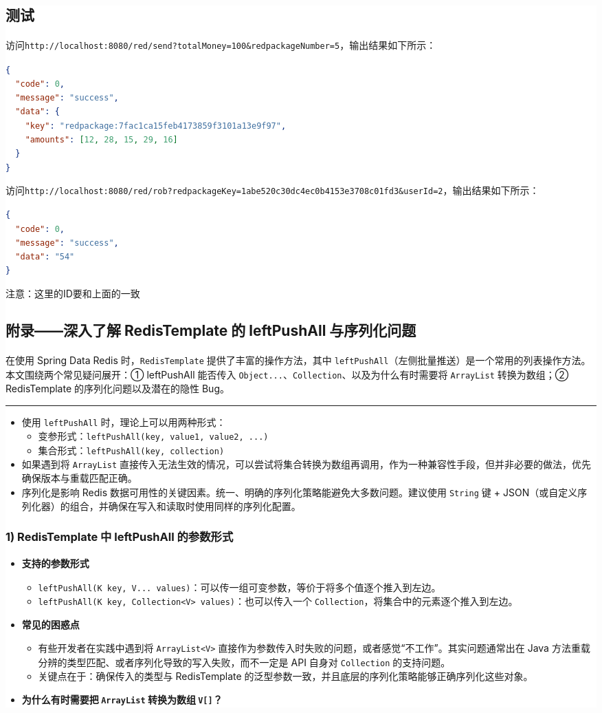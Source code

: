 
## 测试

访问`http://localhost:8080/red/send?totalMoney=100&redpackageNumber=5`，输出结果如下所示：

```json
{
  "code": 0,
  "message": "success",
  "data": {
    "key": "redpackage:7fac1ca15feb4173859f3101a13e9f97",
    "amounts": [12, 28, 15, 29, 16]
  }
}
```

访问`http://localhost:8080/red/rob?redpackageKey=1abe520c30dc4ec0b4153e3708c01fd3&userId=2`，输出结果如下所示：

```json
{
  "code": 0,
  "message": "success",
  "data": "54"
}
```

注意：这里的ID要和上面的一致

## 附录——深入了解 RedisTemplate 的 leftPushAll 与序列化问题

在使用 Spring Data Redis 时，`RedisTemplate` 提供了丰富的操作方法，其中 `leftPushAll`（左侧批量推送）是一个常用的列表操作方法。本文围绕两个常见疑问展开：① leftPushAll 能否传入 `Object...`、`Collection`、以及为什么有时需要将 `ArrayList` 转换为数组；② RedisTemplate 的序列化问题以及潜在的隐性 Bug。

---

- 使用 `leftPushAll` 时，理论上可以用两种形式：
    - 变参形式：`leftPushAll(key, value1, value2, ...)`
    - 集合形式：`leftPushAll(key, collection)`
- 如果遇到将 `ArrayList` 直接传入无法生效的情况，可以尝试将集合转换为数组再调用，作为一种兼容性手段，但并非必要的做法，优先确保版本与重载匹配正确。
- 序列化是影响 Redis 数据可用性的关键因素。统一、明确的序列化策略能避免大多数问题。建议使用 `String` 键 + JSON（或自定义序列化器）的组合，并确保在写入和读取时使用同样的序列化配置。

### 1) RedisTemplate 中 leftPushAll 的参数形式

- **支持的参数形式**
  
    - `leftPushAll(K key, V... values)`：可以传一组可变参数，等价于将多个值逐个推入到左边。
    - `leftPushAll(K key, Collection<V> values)`：也可以传入一个 `Collection`，将集合中的元素逐个推入到左边。
- **常见的困惑点**
  
    - 有些开发者在实践中遇到将 `ArrayList<V>` 直接作为参数传入时失败的问题，或者感觉“不工作”。其实问题通常出在 Java 方法重载分辨的类型匹配、或者序列化导致的写入失败，而不一定是 API 自身对 `Collection` 的支持问题。
    - 关键点在于：确保传入的类型与 RedisTemplate 的泛型参数一致，并且底层的序列化策略能够正确序列化这些对象。
- **为什么有时需要把 `ArrayList` 转换为数组 `V[]`？**
  